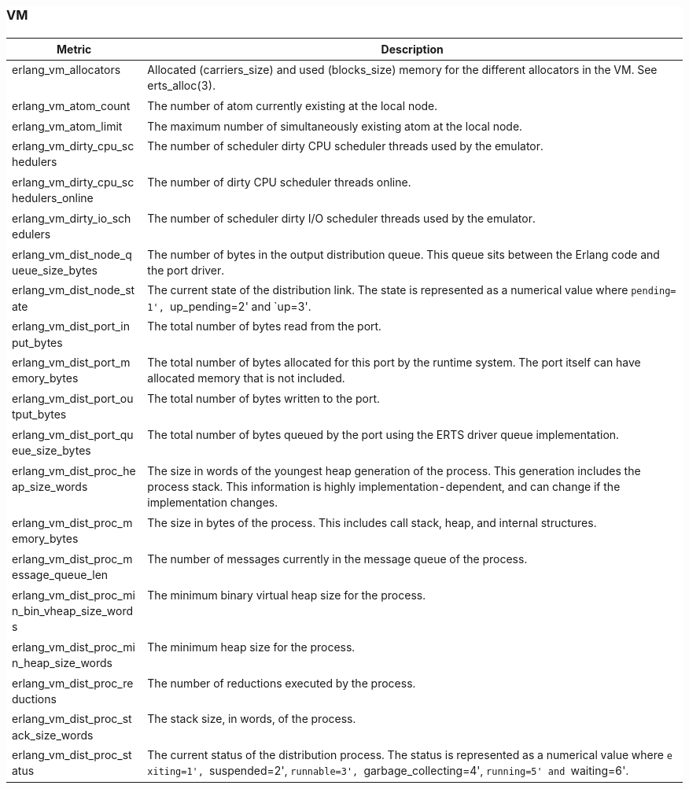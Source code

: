 
### VM

| Metric                                                  | Description                                                                                                                                                                                                      |
| ---                                                     | ---                                                                                                                                                                                                              |
| erlang_vm_allocators                                    | Allocated (carriers_size) and used (blocks_size) memory for the different allocators in the VM. See erts_alloc(3).                                                                                               |
| erlang_vm_atom_count                                    | The number of atom currently existing at the local node.                                                                                                                                                         |
| erlang_vm_atom_limit                                    | The maximum number of simultaneously existing atom at the local node.                                                                                                                                            |
| erlang_vm_dirty_cpu_schedulers                          | The number of scheduler dirty CPU scheduler threads used by the emulator.                                                                                                                                        |
| erlang_vm_dirty_cpu_schedulers_online                   | The number of dirty CPU scheduler threads online.                                                                                                                                                                |
| erlang_vm_dirty_io_schedulers                           | The number of scheduler dirty I/O scheduler threads used by the emulator.                                                                                                                                        |
| erlang_vm_dist_node_queue_size_bytes                    | The number of bytes in the output distribution queue. This queue sits between the Erlang code and the port driver.                                                                                               |
| erlang_vm_dist_node_state                               | The current state of the distribution link. The state is represented as a numerical value where `pending=1', `up_pending=2' and `up=3'.                                                                          |
| erlang_vm_dist_port_input_bytes                         | The total number of bytes read from the port.                                                                                                                                                                    |
| erlang_vm_dist_port_memory_bytes                        | The total number of bytes allocated for this port by the runtime system. The port itself can have allocated memory that is not included.                                                                         |
| erlang_vm_dist_port_output_bytes                        | The total number of bytes written to the port.                                                                                                                                                                   |
| erlang_vm_dist_port_queue_size_bytes                    | The total number of bytes queued by the port using the ERTS driver queue implementation.                                                                                                                         |
| erlang_vm_dist_proc_heap_size_words                     | The size in words of the youngest heap generation of the process. This generation includes the process stack. This information is highly implementation-dependent, and can change if the implementation changes. |
| erlang_vm_dist_proc_memory_bytes                        | The size in bytes of the process. This includes call stack, heap, and internal structures.                                                                                                                       |
| erlang_vm_dist_proc_message_queue_len                   | The number of messages currently in the message queue of the process.                                                                                                                                            |
| erlang_vm_dist_proc_min_bin_vheap_size_words            | The minimum binary virtual heap size for the process.                                                                                                                                                            |
| erlang_vm_dist_proc_min_heap_size_words                 | The minimum heap size for the process.                                                                                                                                                                           |
| erlang_vm_dist_proc_reductions                          | The number of reductions executed by the process.                                                                                                                                                                |
| erlang_vm_dist_proc_stack_size_words                    | The stack size, in words, of the process.                                                                                                                                                                        |
| erlang_vm_dist_proc_status                              | The current status of the distribution process. The status is represented as a numerical value where `exiting=1', `suspended=2', `runnable=3', `garbage_collecting=4', `running=5' and `waiting=6'.              |